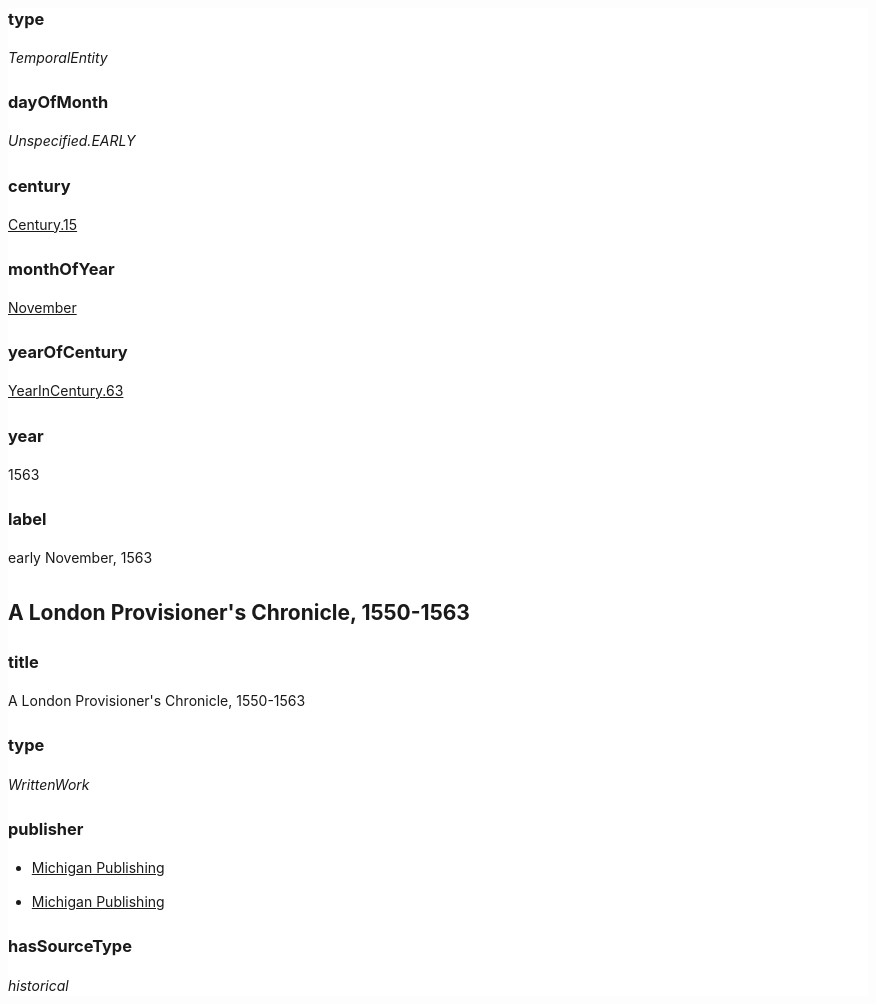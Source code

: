### type


*TemporalEntity*

### dayOfMonth


*Unspecified.EARLY*

### century


[Century.15](#Century.15)

### monthOfYear


[November](#November)

### yearOfCentury


[YearInCentury.63](#YearInCentury.63)

### year


1563

### label


early November, 1563

## A London Provisioner's Chronicle, 1550-1563

### title


A London Provisioner's Chronicle, 1550-1563

### type


*WrittenWork*

### publisher

 - [Michigan Publishing](#Michigan-Publishing)

 - [Michigan Publishing](#Michigan-Publishing)

### hasSourceType


*historical*
